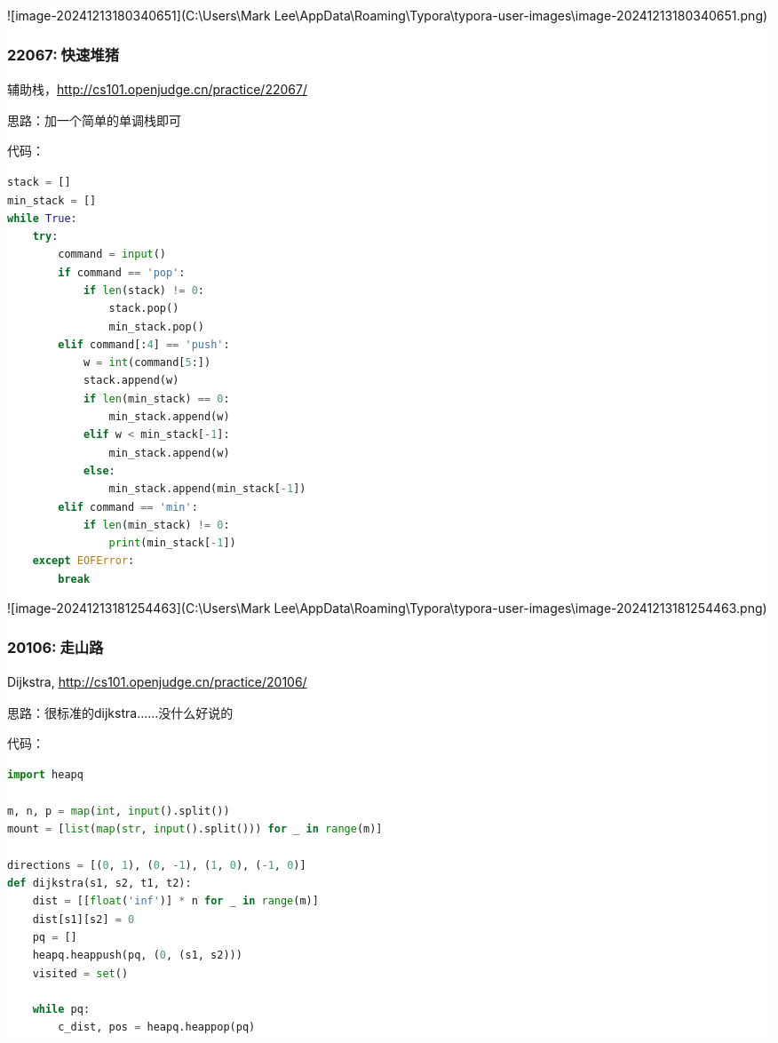 ![image-20241213180340651](C:\Users\Mark Lee\AppData\Roaming\Typora\typora-user-images\image-20241213180340651.png)



### 22067: 快速堆猪

辅助栈，http://cs101.openjudge.cn/practice/22067/

思路：加一个简单的单调栈即可



代码：

```python
stack = []
min_stack = []
while True:
    try:
        command = input()
        if command == 'pop':
            if len(stack) != 0:
                stack.pop()
                min_stack.pop()
        elif command[:4] == 'push':
            w = int(command[5:])
            stack.append(w)
            if len(min_stack) == 0:
                min_stack.append(w)
            elif w < min_stack[-1]:
                min_stack.append(w)
            else:
                min_stack.append(min_stack[-1])
        elif command == 'min':
            if len(min_stack) != 0:
                print(min_stack[-1])
    except EOFError:
        break
```

![image-20241213181254463](C:\Users\Mark Lee\AppData\Roaming\Typora\typora-user-images\image-20241213181254463.png)



### 20106: 走山路

Dijkstra, http://cs101.openjudge.cn/practice/20106/

思路：很标准的dijkstra……没什么好说的



代码：

```python
import heapq

m, n, p = map(int, input().split())
mount = [list(map(str, input().split())) for _ in range(m)]

directions = [(0, 1), (0, -1), (1, 0), (-1, 0)]
def dijkstra(s1, s2, t1, t2):
    dist = [[float('inf')] * n for _ in range(m)]
    dist[s1][s2] = 0
    pq = []
    heapq.heappush(pq, (0, (s1, s2)))
    visited = set()

    while pq:
        c_dist, pos = heapq.heappop(pq)
```